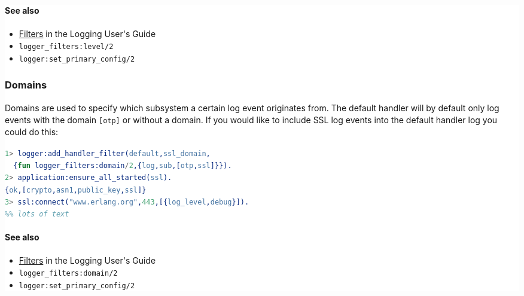 #### See also

* [Filters](logger_chapter.md#filters) in the Logging User's Guide
* `logger_filters:level/2`
* `logger:set_primary_config/2`

### Domains

Domains are used to specify which subsystem a certain log event originates from. The default handler will by default only log events with the domain `[otp]` or without a domain. If you would like to include SSL log events into the default handler log you could do this:

```erlang
1> logger:add_handler_filter(default,ssl_domain,
  {fun logger_filters:domain/2,{log,sub,[otp,ssl]}}).
2> application:ensure_all_started(ssl).
{ok,[crypto,asn1,public_key,ssl]}
3> ssl:connect("www.erlang.org",443,[{log_level,debug}]).
%% lots of text
```

#### See also

* [Filters](logger_chapter.md#filters) in the Logging User's Guide
* `logger_filters:domain/2`
* `logger:set_primary_config/2`

